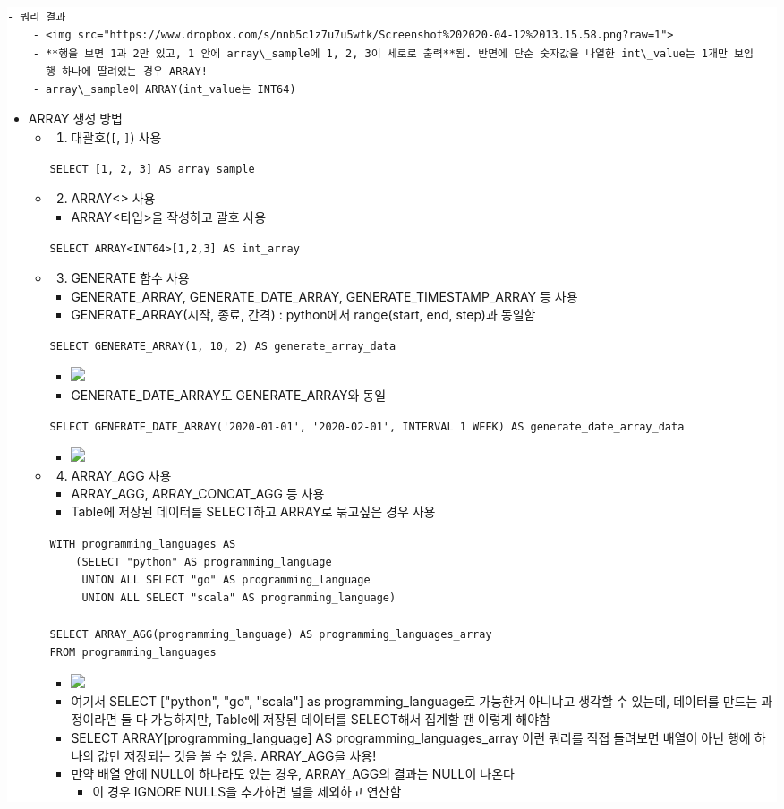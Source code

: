 	- 쿼리 결과
		- <img src="https://www.dropbox.com/s/nnb5c1z7u7u5wfk/Screenshot%202020-04-12%2013.15.58.png?raw=1">
		- **행을 보면 1과 2만 있고, 1 안에 array\_sample에 1, 2, 3이 세로로 출력**됨. 반면에 단순 숫자값을 나열한 int\_value는 1개만 보임
		- 행 하나에 딸려있는 경우 ARRAY!
		- array\_sample이 ARRAY(int_value는 INT64)
  	
- ARRAY 생성 방법
	- 1) 대괄호(`[`, `]`) 사용
	
		```
		SELECT [1, 2, 3] AS array_sample
		```
		
	- 2) ARRAY<> 사용
		- ARRAY<타입>을 작성하고 괄호 사용
	
		```
		SELECT ARRAY<INT64>[1,2,3] AS int_array
		```
	
	- 3) GENERATE 함수 사용
		- GENERATE\_ARRAY, GENERATE\_DATE\_ARRAY, GENERATE\_TIMESTAMP\_ARRAY 등 사용
		- GENERATE\_ARRAY(시작, 종료, 간격) : python에서 range(start, end, step)과 동일함
		
		```
		SELECT GENERATE_ARRAY(1, 10, 2) AS generate_array_data
		```
	
		- <img src="https://www.dropbox.com/s/b7myu91lmmyznlo/Screenshot%202020-04-12%2014.23.48.png?raw=1">
		- GENERATE\_DATE\_ARRAY도 GENERATE\_ARRAY와 동일

		```
		SELECT GENERATE_DATE_ARRAY('2020-01-01', '2020-02-01', INTERVAL 1 WEEK) AS generate_date_array_data
		```
		
		- <img src="https://www.dropbox.com/s/fup6oyrwwhkmf0c/Screenshot%202020-04-12%2014.26.10.png?raw=1">
		
	- 4) ARRAY_AGG 사용
		- ARRAY\_AGG, ARRAY\_CONCAT\_AGG 등 사용
		- Table에 저장된 데이터를 SELECT하고 ARRAY로 묶고싶은 경우 사용

		```
		WITH programming_languages AS
		    (SELECT "python" AS programming_language
		     UNION ALL SELECT "go" AS programming_language
		     UNION ALL SELECT "scala" AS programming_language)
		     
		SELECT ARRAY_AGG(programming_language) AS programming_languages_array
		FROM programming_languages
		```
		
		- <img src="https://www.dropbox.com/s/j8k2cdf3arhyhpz/Screenshot%202020-04-12%2014.35.10.png?raw=1">
		- 여기서 SELECT ["python", "go", "scala"] as programming_language로 가능한거 아니냐고 생각할 수 있는데, 데이터를 만드는 과정이라면 둘 다 가능하지만, Table에 저장된 데이터를 SELECT해서 집계할 땐 이렇게 해야함
		- SELECT ARRAY[programming\_language] AS programming\_languages\_array 이런 쿼리를 직접 돌려보면 배열이 아닌 행에 하나의 값만 저장되는 것을 볼 수 있음. ARRAY_AGG을 사용!
		- 만약 배열 안에 NULL이 하나라도 있는 경우, ARRAY\_AGG의 결과는 NULL이 나온다
			- 이 경우 IGNORE NULLS을 추가하면 널을 제외하고 연산함
